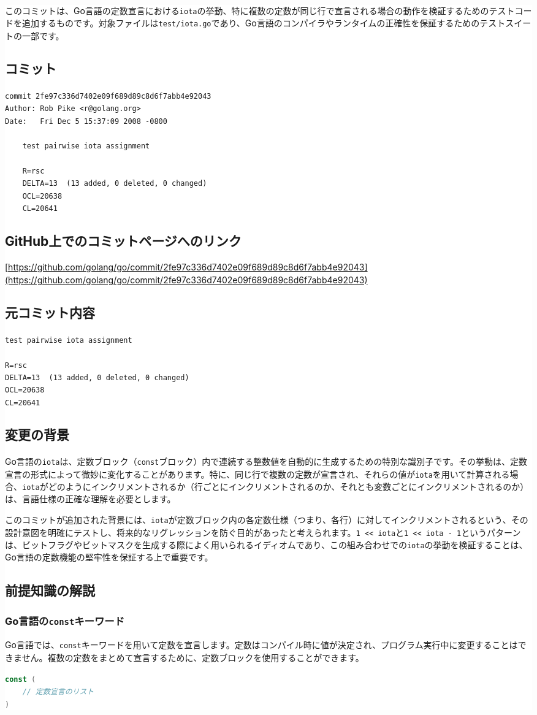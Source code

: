 このコミットは、Go言語の定数宣言における`iota`の挙動、特に複数の定数が同じ行で宣言される場合の動作を検証するためのテストコードを追加するものです。対象ファイルは`test/iota.go`であり、Go言語のコンパイラやランタイムの正確性を保証するためのテストスイートの一部です。

## コミット

```
commit 2fe97c336d7402e09f689d89c8d6f7abb4e92043
Author: Rob Pike <r@golang.org>
Date:   Fri Dec 5 15:37:09 2008 -0800

    test pairwise iota assignment
    
    R=rsc
    DELTA=13  (13 added, 0 deleted, 0 changed)
    OCL=20638
    CL=20641
```

## GitHub上でのコミットページへのリンク

[https://github.com/golang/go/commit/2fe97c336d7402e09f689d89c8d6f7abb4e92043](https://github.com/golang/go/commit/2fe97c336d7402e09f689d89c8d6f7abb4e92043)

## 元コミット内容

```
test pairwise iota assignment

R=rsc
DELTA=13  (13 added, 0 deleted, 0 changed)
OCL=20638
CL=20641
```

## 変更の背景

Go言語の`iota`は、定数ブロック（`const`ブロック）内で連続する整数値を自動的に生成するための特別な識別子です。その挙動は、定数宣言の形式によって微妙に変化することがあります。特に、同じ行で複数の定数が宣言され、それらの値が`iota`を用いて計算される場合、`iota`がどのようにインクリメントされるか（行ごとにインクリメントされるのか、それとも変数ごとにインクリメントされるのか）は、言語仕様の正確な理解を必要とします。

このコミットが追加された背景には、`iota`が定数ブロック内の各定数仕様（つまり、各行）に対してインクリメントされるという、その設計意図を明確にテストし、将来的なリグレッションを防ぐ目的があったと考えられます。`1 << iota`と`1 << iota - 1`というパターンは、ビットフラグやビットマスクを生成する際によく用いられるイディオムであり、この組み合わせでの`iota`の挙動を検証することは、Go言語の定数機能の堅牢性を保証する上で重要です。

## 前提知識の解説

### Go言語の`const`キーワード

Go言語では、`const`キーワードを用いて定数を宣言します。定数はコンパイル時に値が決定され、プログラム実行中に変更することはできません。複数の定数をまとめて宣言するために、定数ブロックを使用することができます。

```go
const (
    // 定数宣言のリスト
)
```
